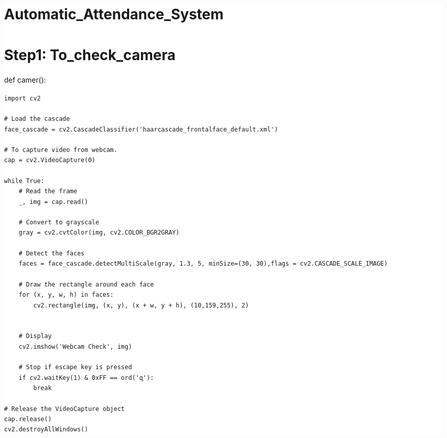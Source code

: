 # Automatic_Attendance_System
# Step1: To_check_camera


 def camer():

    import cv2
    
    # Load the cascade
    face_cascade = cv2.CascadeClassifier('haarcascade_frontalface_default.xml')

    # To capture video from webcam.
    cap = cv2.VideoCapture(0)

    while True:
        # Read the frame
        _, img = cap.read()

        # Convert to grayscale
        gray = cv2.cvtColor(img, cv2.COLOR_BGR2GRAY)

        # Detect the faces
        faces = face_cascade.detectMultiScale(gray, 1.3, 5, minSize=(30, 30),flags = cv2.CASCADE_SCALE_IMAGE)

        # Draw the rectangle around each face
        for (x, y, w, h) in faces:
            cv2.rectangle(img, (x, y), (x + w, y + h), (10,159,255), 2)


        # Display
        cv2.imshow('Webcam Check', img)

        # Stop if escape key is pressed
        if cv2.waitKey(1) & 0xFF == ord('q'):
            break

    # Release the VideoCapture object
    cap.release()
    cv2.destroyAllWindows()
    